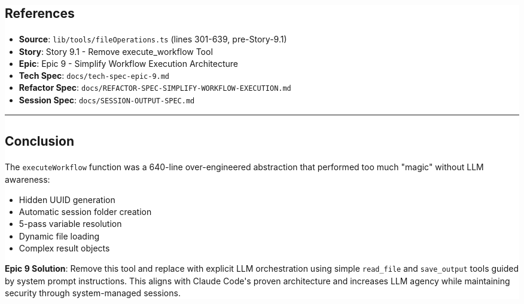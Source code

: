 
## References

- **Source**: `lib/tools/fileOperations.ts` (lines 301-639, pre-Story-9.1)
- **Story**: Story 9.1 - Remove execute_workflow Tool
- **Epic**: Epic 9 - Simplify Workflow Execution Architecture
- **Tech Spec**: `docs/tech-spec-epic-9.md`
- **Refactor Spec**: `docs/REFACTOR-SPEC-SIMPLIFY-WORKFLOW-EXECUTION.md`
- **Session Spec**: `docs/SESSION-OUTPUT-SPEC.md`

---

## Conclusion

The `executeWorkflow` function was a 640-line over-engineered abstraction that performed too much "magic" without LLM awareness:
- Hidden UUID generation
- Automatic session folder creation
- 5-pass variable resolution
- Dynamic file loading
- Complex result objects

**Epic 9 Solution**: Remove this tool and replace with explicit LLM orchestration using simple `read_file` and `save_output` tools guided by system prompt instructions. This aligns with Claude Code's proven architecture and increases LLM agency while maintaining security through system-managed sessions.
